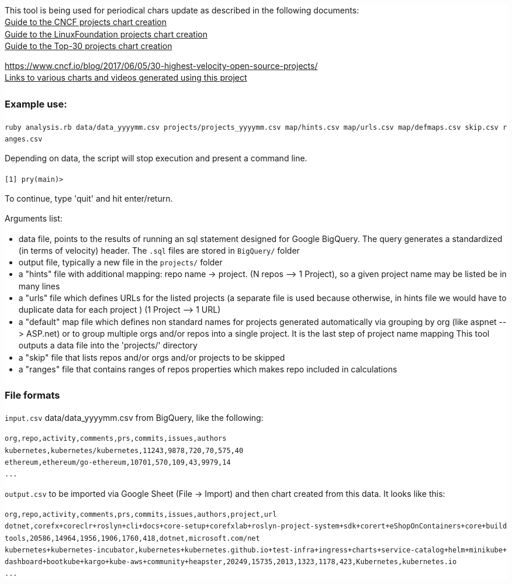 This tool is being used for periodical chars update as described in the following documents:<br/>
[Guide to the CNCF projects chart creation](docs/cncf_chart_creation.md)<br/>
[Guide to the LinuxFoundation projects chart creation](docs/linuxfoundation_chart_creation.md)<br/>
[Guide to the Top-30 projects chart creation](docs/top30_chart_creation.md)

https://www.cncf.io/blog/2017/06/05/30-highest-velocity-open-source-projects/ <br/>
[Links to various charts and videos generated using this project](res/links.txt)

### Example use:
`ruby analysis.rb data/data_yyyymm.csv projects/projects_yyyymm.csv map/hints.csv map/urls.csv map/defmaps.csv skip.csv ranges.csv`

Depending on data, the script will stop execution and present a command line. 
```
[1] pry(main)>
```
To continue, type 'quit' and hit enter/return.

Arguments list:
- data file, points to the results of running an sql statement designed for Google BigQuery. The query generates a standardized (in terms of velocity) header. The `.sql` files are stored in `BigQuery/` folder
- output file, typically a new file in the `projects/` folder
- a "hints" file with additional mapping: repo name -> project. (N repos --> 1 Project), so a given project name may be listed be in many lines
- a "urls" file which defines URLs for the listed projects (a separate file is used because otherwise, in hints file we would have to duplicate data for each project ) (1 Project --> 1 URL)
- a "default" map file which defines non standard names for projects generated automatically via grouping by org (like aspnet --> ASP.net) or to group multiple orgs and/or repos into a single project. It is the last step of project name mapping
This tool outputs a data file into the 'projects/' directory
- a "skip" file that lists repos and/or orgs and/or projects to be skipped
- a "ranges" file that contains ranges of repos properties which makes repo included in calculations

### File formats
`input.csv` data/data_yyyymm.csv from BigQuery, like the following:
```
org,repo,activity,comments,prs,commits,issues,authors
kubernetes,kubernetes/kubernetes,11243,9878,720,70,575,40
ethereum,ethereum/go-ethereum,10701,570,109,43,9979,14
...
```

`output.csv` to be imported via Google Sheet (File -> Import) and then chart created from this data. It looks like this:
```
org,repo,activity,comments,prs,commits,issues,authors,project,url
dotnet,corefx+coreclr+roslyn+cli+docs+core-setup+corefxlab+roslyn-project-system+sdk+corert+eShopOnContainers+core+buildtools,20586,14964,1956,1906,1760,418,dotnet,microsoft.com/net
kubernetes+kubernetes-incubator,kubernetes+kubernetes.github.io+test-infra+ingress+charts+service-catalog+helm+minikube+dashboard+bootkube+kargo+kube-aws+community+heapster,20249,15735,2013,1323,1178,423,Kubernetes,kubernetes.io
...
```
